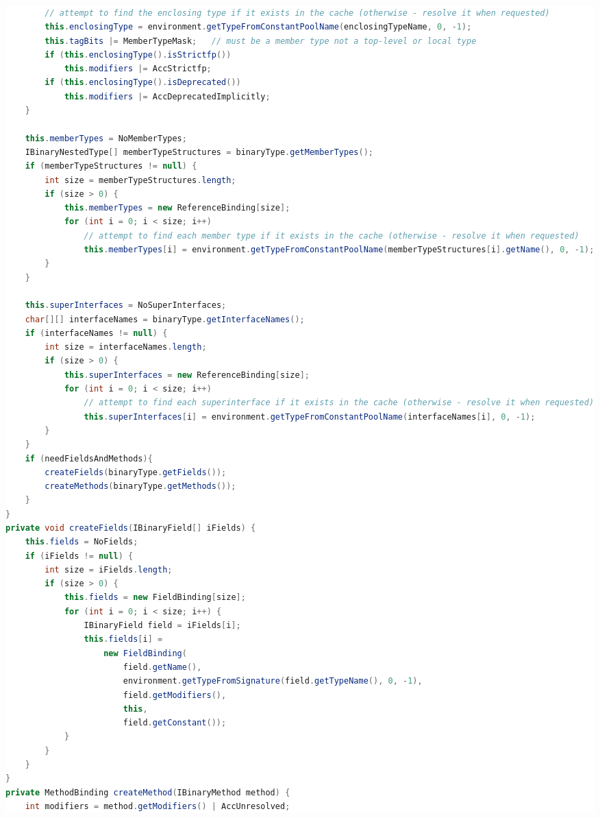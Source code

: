```java
		// attempt to find the enclosing type if it exists in the cache (otherwise - resolve it when requested)
		this.enclosingType = environment.getTypeFromConstantPoolName(enclosingTypeName, 0, -1);
		this.tagBits |= MemberTypeMask;   // must be a member type not a top-level or local type
		if (this.enclosingType().isStrictfp())
			this.modifiers |= AccStrictfp;
		if (this.enclosingType().isDeprecated())
			this.modifiers |= AccDeprecatedImplicitly;
	}

	this.memberTypes = NoMemberTypes;
	IBinaryNestedType[] memberTypeStructures = binaryType.getMemberTypes();
	if (memberTypeStructures != null) {
		int size = memberTypeStructures.length;
		if (size > 0) {
			this.memberTypes = new ReferenceBinding[size];
			for (int i = 0; i < size; i++)
				// attempt to find each member type if it exists in the cache (otherwise - resolve it when requested)
				this.memberTypes[i] = environment.getTypeFromConstantPoolName(memberTypeStructures[i].getName(), 0, -1);
		}
	}

	this.superInterfaces = NoSuperInterfaces;
	char[][] interfaceNames = binaryType.getInterfaceNames();
	if (interfaceNames != null) {
		int size = interfaceNames.length;
		if (size > 0) {
			this.superInterfaces = new ReferenceBinding[size];
			for (int i = 0; i < size; i++)
				// attempt to find each superinterface if it exists in the cache (otherwise - resolve it when requested)
				this.superInterfaces[i] = environment.getTypeFromConstantPoolName(interfaceNames[i], 0, -1);
		}
	}
	if (needFieldsAndMethods){
		createFields(binaryType.getFields());
		createMethods(binaryType.getMethods());
	}
}
private void createFields(IBinaryField[] iFields) {
	this.fields = NoFields;
	if (iFields != null) {
		int size = iFields.length;
		if (size > 0) {
			this.fields = new FieldBinding[size];
			for (int i = 0; i < size; i++) {
				IBinaryField field = iFields[i];
				this.fields[i] =
					new FieldBinding(
						field.getName(),
						environment.getTypeFromSignature(field.getTypeName(), 0, -1),
						field.getModifiers(),
						this,
						field.getConstant());
			}
		}
	}
}
private MethodBinding createMethod(IBinaryMethod method) {
	int modifiers = method.getModifiers() | AccUnresolved;
```